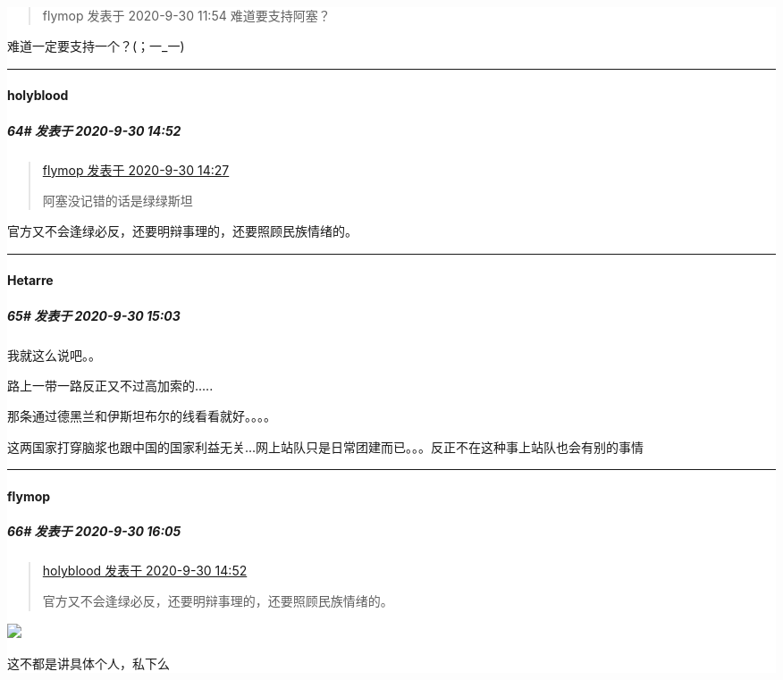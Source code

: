 

<blockquote>flymop 发表于 2020-9-30 11:54
难道要支持阿塞？</blockquote>
难道一定要支持一个？(；一_一)







*****

####  holyblood  
##### 64#       发表于 2020-9-30 14:52



<blockquote><a href="httphttps://bbs.saraba1st.com/2b/forum.php?mod=redirect&amp;goto=findpost&amp;pid=48908360&amp;ptid=1962670" target="_blank">flymop 发表于 2020-9-30 14:27</a>

阿塞没记错的话是绿绿斯坦</blockquote>
官方又不会逢绿必反，还要明辩事理的，还要照顾民族情绪的。







*****

####  Hetarre  
##### 65#       发表于 2020-9-30 15:03




我就这么说吧。。

路上一带一路反正又不过高加索的.....

那条通过德黑兰和伊斯坦布尔的线看看就好。。。。

这两国家打穿脑浆也跟中国的国家利益无关...网上站队只是日常团建而已。。。反正不在这种事上站队也会有别的事情







*****

####  flymop  
##### 66#       发表于 2020-9-30 16:05



<blockquote><a href="httphttps://bbs.saraba1st.com/2b/forum.php?mod=redirect&amp;goto=findpost&amp;pid=48908642&amp;ptid=1962670" target="_blank">holyblood 发表于 2020-9-30 14:52</a>

官方又不会逢绿必反，还要明辩事理的，还要照顾民族情绪的。</blockquote>
<img src="https://static.saraba1st.com/image/smiley/face2017/002.png" referrerpolicy="no-referrer">

这不都是讲具体个人，私下么

